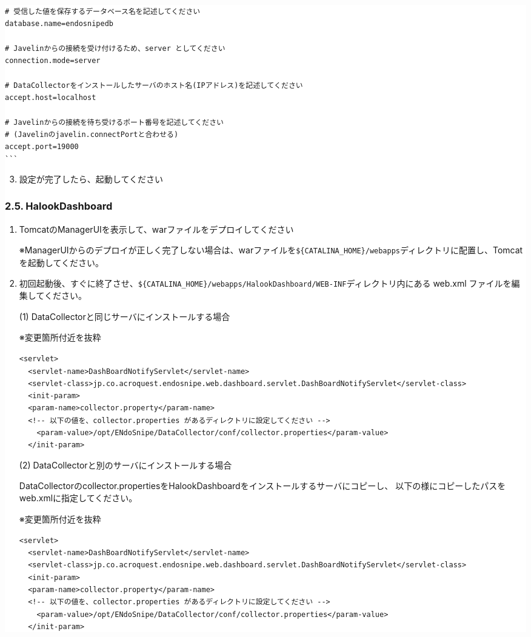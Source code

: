 	# 受信した値を保存するデータベース名を記述してください
	database.name=endosnipedb
	
	# Javelinからの接続を受け付けるため、server としてください
	connection.mode=server
	
	# DataCollectorをインストールしたサーバのホスト名(IPアドレス)を記述してください
	accept.host=localhost
	
	# Javelinからの接続を待ち受けるポート番号を記述してください
	# (Javelinのjavelin.connectPortと合わせる)
	accept.port=19000
	```

3. 設定が完了したら、起動してください

### 2.5. HalookDashboard
1. TomcatのManagerUIを表示して、warファイルをデプロイしてください
	
	※ManagerUIからのデプロイが正しく完了しない場合は、warファイルを`${CATALINA_HOME}/webapps`ディレクトリに配置し、Tomcatを起動してください。
	
2. 初回起動後、すぐに終了させ、`${CATALINA_HOME}/webapps/HalookDashboard/WEB-INF`ディレクトリ内にある web.xml ファイルを編集してください。

	(1) DataCollectorと同じサーバにインストールする場合

	※変更箇所付近を抜粋
	```
	<servlet>
	  <servlet-name>DashBoardNotifyServlet</servlet-name>
	  <servlet-class>jp.co.acroquest.endosnipe.web.dashboard.servlet.DashBoardNotifyServlet</servlet-class>
	  <init-param>
	  <param-name>collector.property</param-name>
	  <!-- 以下の値を、collector.properties があるディレクトリに設定してください -->
	    <param-value>/opt/ENdoSnipe/DataCollector/conf/collector.properties</param-value>
	  </init-param>
	```

	(2) DataCollectorと別のサーバにインストールする場合

	DataCollectorのcollector.propertiesをHalookDashboardをインストールするサーバにコピーし、
	以下の様にコピーしたパスをweb.xmlに指定してください。

	※変更箇所付近を抜粋
	```
	<servlet>
	  <servlet-name>DashBoardNotifyServlet</servlet-name>
	  <servlet-class>jp.co.acroquest.endosnipe.web.dashboard.servlet.DashBoardNotifyServlet</servlet-class>
	  <init-param>
	  <param-name>collector.property</param-name>
	  <!-- 以下の値を、collector.properties があるディレクトリに設定してください -->
	    <param-value>/opt/ENdoSnipe/DataCollector/conf/collector.properties</param-value>
	  </init-param>
	```
